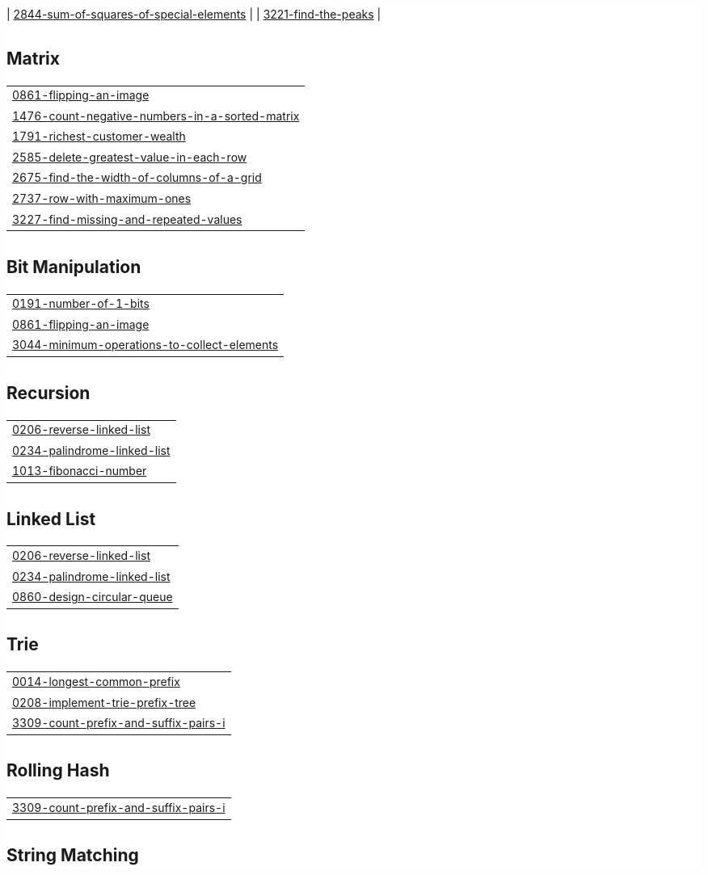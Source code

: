 | [2844-sum-of-squares-of-special-elements](https://github.com/sooraj-m-s/LeetHub/tree/master/2844-sum-of-squares-of-special-elements) |
| [3221-find-the-peaks](https://github.com/sooraj-m-s/LeetHub/tree/master/3221-find-the-peaks) |
## Matrix
|  |
| ------- |
| [0861-flipping-an-image](https://github.com/sooraj-m-s/LeetHub/tree/master/0861-flipping-an-image) |
| [1476-count-negative-numbers-in-a-sorted-matrix](https://github.com/sooraj-m-s/LeetHub/tree/master/1476-count-negative-numbers-in-a-sorted-matrix) |
| [1791-richest-customer-wealth](https://github.com/sooraj-m-s/LeetHub/tree/master/1791-richest-customer-wealth) |
| [2585-delete-greatest-value-in-each-row](https://github.com/sooraj-m-s/LeetHub/tree/master/2585-delete-greatest-value-in-each-row) |
| [2675-find-the-width-of-columns-of-a-grid](https://github.com/sooraj-m-s/LeetHub/tree/master/2675-find-the-width-of-columns-of-a-grid) |
| [2737-row-with-maximum-ones](https://github.com/sooraj-m-s/LeetHub/tree/master/2737-row-with-maximum-ones) |
| [3227-find-missing-and-repeated-values](https://github.com/sooraj-m-s/LeetHub/tree/master/3227-find-missing-and-repeated-values) |
## Bit Manipulation
|  |
| ------- |
| [0191-number-of-1-bits](https://github.com/sooraj-m-s/LeetHub/tree/master/0191-number-of-1-bits) |
| [0861-flipping-an-image](https://github.com/sooraj-m-s/LeetHub/tree/master/0861-flipping-an-image) |
| [3044-minimum-operations-to-collect-elements](https://github.com/sooraj-m-s/LeetHub/tree/master/3044-minimum-operations-to-collect-elements) |
## Recursion
|  |
| ------- |
| [0206-reverse-linked-list](https://github.com/sooraj-m-s/LeetHub/tree/master/0206-reverse-linked-list) |
| [0234-palindrome-linked-list](https://github.com/sooraj-m-s/LeetHub/tree/master/0234-palindrome-linked-list) |
| [1013-fibonacci-number](https://github.com/sooraj-m-s/LeetHub/tree/master/1013-fibonacci-number) |
## Linked List
|  |
| ------- |
| [0206-reverse-linked-list](https://github.com/sooraj-m-s/LeetHub/tree/master/0206-reverse-linked-list) |
| [0234-palindrome-linked-list](https://github.com/sooraj-m-s/LeetHub/tree/master/0234-palindrome-linked-list) |
| [0860-design-circular-queue](https://github.com/sooraj-m-s/LeetHub/tree/master/0860-design-circular-queue) |
## Trie
|  |
| ------- |
| [0014-longest-common-prefix](https://github.com/sooraj-m-s/LeetHub/tree/master/0014-longest-common-prefix) |
| [0208-implement-trie-prefix-tree](https://github.com/sooraj-m-s/LeetHub/tree/master/0208-implement-trie-prefix-tree) |
| [3309-count-prefix-and-suffix-pairs-i](https://github.com/sooraj-m-s/LeetHub/tree/master/3309-count-prefix-and-suffix-pairs-i) |
## Rolling Hash
|  |
| ------- |
| [3309-count-prefix-and-suffix-pairs-i](https://github.com/sooraj-m-s/LeetHub/tree/master/3309-count-prefix-and-suffix-pairs-i) |
## String Matching
